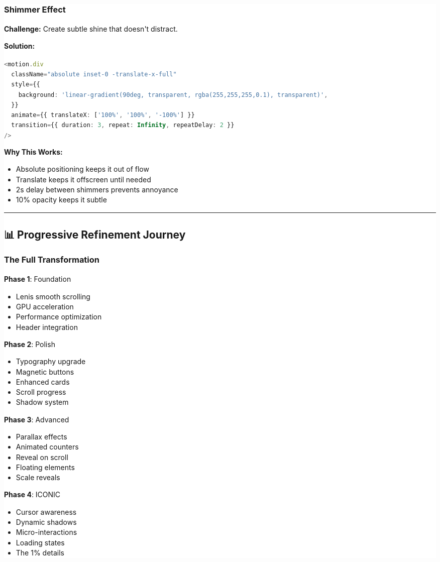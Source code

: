 ### Shimmer Effect

**Challenge:**
Create subtle shine that doesn't distract.

**Solution:**
```typescript
<motion.div
  className="absolute inset-0 -translate-x-full"
  style={{
    background: 'linear-gradient(90deg, transparent, rgba(255,255,255,0.1), transparent)',
  }}
  animate={{ translateX: ['100%', '100%', '-100%'] }}
  transition={{ duration: 3, repeat: Infinity, repeatDelay: 2 }}
/>
```

**Why This Works:**
- Absolute positioning keeps it out of flow
- Translate keeps it offscreen until needed
- 2s delay between shimmers prevents annoyance
- 10% opacity keeps it subtle

---

## 📊 Progressive Refinement Journey

### The Full Transformation

**Phase 1**: Foundation
- Lenis smooth scrolling
- GPU acceleration
- Performance optimization
- Header integration

**Phase 2**: Polish
- Typography upgrade
- Magnetic buttons
- Enhanced cards
- Scroll progress
- Shadow system

**Phase 3**: Advanced
- Parallax effects
- Animated counters
- Reveal on scroll
- Floating elements
- Scale reveals

**Phase 4**: ICONIC
- Cursor awareness
- Dynamic shadows
- Micro-interactions
- Loading states
- The 1% details
